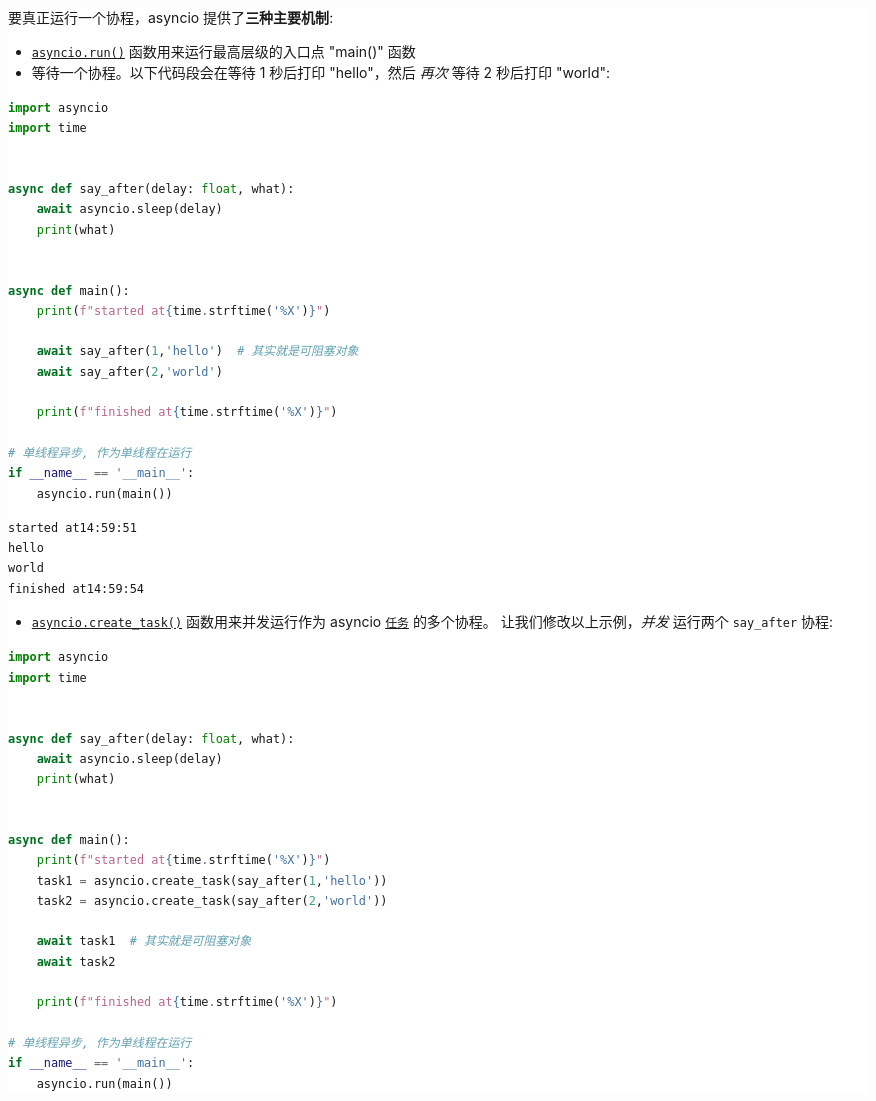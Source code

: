 要真正运行一个协程，asyncio 提供了**三种主要机制**:

- [`asyncio.run()`](https://docs.python.org/zh-cn/3/library/asyncio-task.html#asyncio.run) 函数用来运行最高层级的入口点 "main()" 函数
- 等待一个协程。以下代码段会在等待 1 秒后打印 "hello"，然后 *再次* 等待 2 秒后打印 "world":

```python
import asyncio
import time


async def say_after(delay: float, what):
    await asyncio.sleep(delay)
    print(what)


async def main():
    print(f"started at{time.strftime('%X')}")

    await say_after(1,'hello')  # 其实就是可阻塞对象
    await say_after(2,'world')

    print(f"finished at{time.strftime('%X')}")

# 单线程异步, 作为单线程在运行
if __name__ == '__main__':
    asyncio.run(main())

```

```
started at14:59:51
hello
world
finished at14:59:54
```

-  [`asyncio.create_task()`](https://docs.python.org/zh-cn/3/library/asyncio-task.html#asyncio.create_task) 函数用来并发运行作为 asyncio [`任务`](https://docs.python.org/zh-cn/3/library/asyncio-task.html#asyncio.Task) 的多个协程。
    让我们修改以上示例，*并发* 运行两个 `say_after` 协程:

```python
import asyncio
import time


async def say_after(delay: float, what):
    await asyncio.sleep(delay)
    print(what)


async def main():
    print(f"started at{time.strftime('%X')}")
    task1 = asyncio.create_task(say_after(1,'hello'))
    task2 = asyncio.create_task(say_after(2,'world'))

    await task1  # 其实就是可阻塞对象
    await task2

    print(f"finished at{time.strftime('%X')}")

# 单线程异步, 作为单线程在运行
if __name__ == '__main__':
    asyncio.run(main())

```